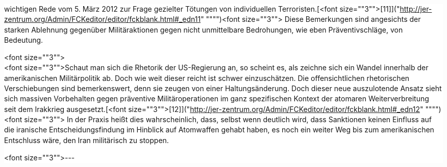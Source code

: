 wichtigen Rede vom 5. März 2012 zur Frage gezielter Tötungen von individuellen Terroristen.</font>[<span><span><span><font size=""3"">\[11\]</font></span></span></span>]("http://jer-zentrum.org/Admin/FCKeditor/editor/fckblank.html#_edn11" """")<font size=""3""> Diese Bemerkungen sind angesichts der starken Ablehnung gegenüber Militäraktionen gegen nicht unmittelbare Bedrohungen, wie eben Präventivschläge, von Bedeutung. </font></div><div><font size=""3""> </font></div><div><font size=""3"">Schaut man sich die Rhetorik der US-Regierung an, so scheint es, als zeichne sich ein Wandel innerhalb der amerikanischen Militärpolitik ab. Doch wie weit dieser reicht ist schwer einzuschätzen. Die offensichtlichen rhetorischen Verschiebungen sind bemerkenswert, denn sie zeugen von einer Haltungsänderung. Doch dieser neue auszulotende Ansatz sieht sich massiven Vorbehalten gegen präventive Militäroperationen im ganz spezifischen Kontext der atomaren Weiterverbreitung seit dem Irakkrieg ausgesetzt.</font>[<span><span><span><span><font size=""3"">\[12\]</font></span></span></span></span>]("http://jer-zentrum.org/Admin/FCKeditor/editor/fckblank.html#_edn12" """")<font size=""3""> In der Praxis heißt dies wahrscheinlich, dass, selbst wenn deutlich wird, dass Sanktionen keinen Einfluss auf die iranische Entscheidungsfindung im Hinblick auf Atomwaffen gehabt haben, es noch ein weiter Weg bis zum amerikanischen Entschluss wäre, den Iran militärisch zu stoppen.</font></div><div>  
  
<font size=""3"">---
